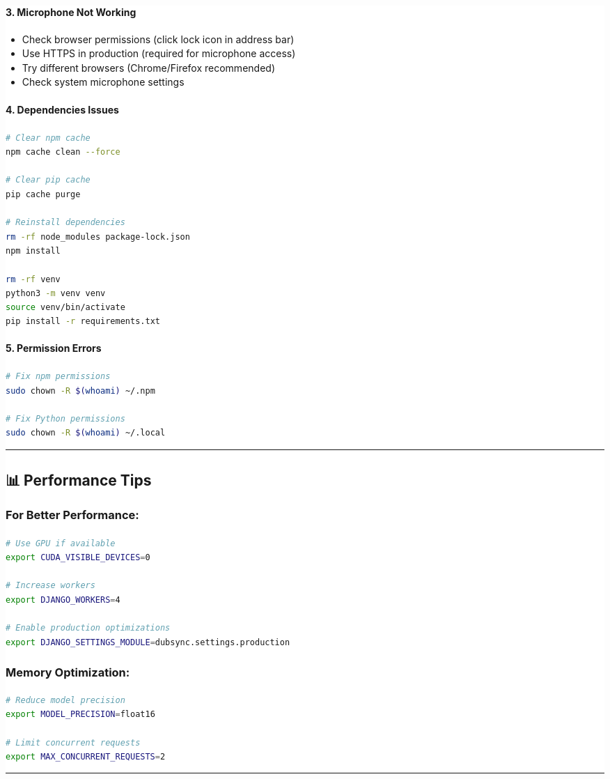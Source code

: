 #### 3. **Microphone Not Working**
- Check browser permissions (click lock icon in address bar)
- Use HTTPS in production (required for microphone access)
- Try different browsers (Chrome/Firefox recommended)
- Check system microphone settings

#### 4. **Dependencies Issues**
```bash
# Clear npm cache
npm cache clean --force

# Clear pip cache
pip cache purge

# Reinstall dependencies
rm -rf node_modules package-lock.json
npm install

rm -rf venv
python3 -m venv venv
source venv/bin/activate
pip install -r requirements.txt
```

#### 5. **Permission Errors**
```bash
# Fix npm permissions
sudo chown -R $(whoami) ~/.npm

# Fix Python permissions
sudo chown -R $(whoami) ~/.local
```

---

## 📊 Performance Tips

### For Better Performance:
```bash
# Use GPU if available
export CUDA_VISIBLE_DEVICES=0

# Increase workers
export DJANGO_WORKERS=4

# Enable production optimizations
export DJANGO_SETTINGS_MODULE=dubsync.settings.production
```

### Memory Optimization:
```bash
# Reduce model precision
export MODEL_PRECISION=float16

# Limit concurrent requests
export MAX_CONCURRENT_REQUESTS=2
```

---